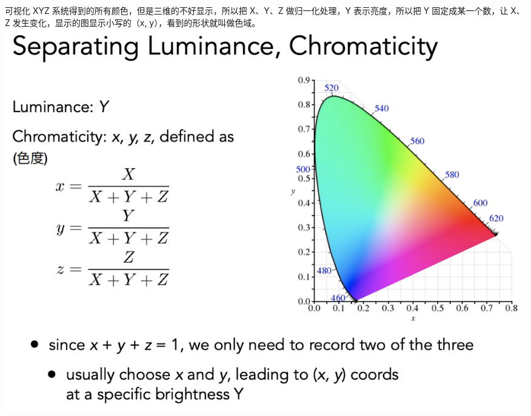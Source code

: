 可视化 XYZ 系统得到的所有颜色，但是三维的不好显示，所以把 X、Y、Z 做归一化处理，Y 表示亮度，所以把 Y 固定成某一个数，让 X、Z 发生变化，显示的图显示小写的（x, y），看到的形状就叫做色域。​![image](./images/图形学/image-20230817212636-wfe51o6.png)​
